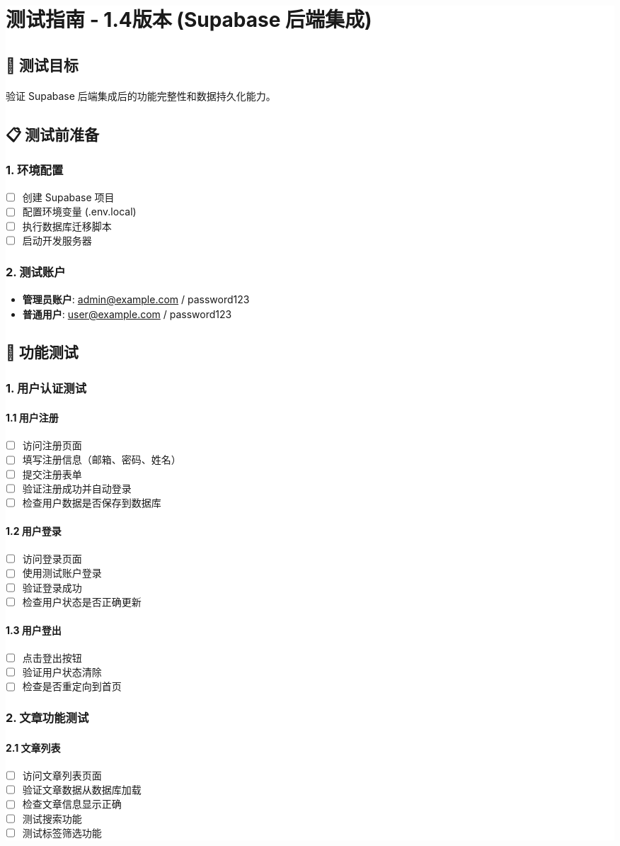 # 测试指南 - 1.4版本 (Supabase 后端集成)

## 🎯 测试目标

验证 Supabase 后端集成后的功能完整性和数据持久化能力。

## 📋 测试前准备

### 1. 环境配置
- [ ] 创建 Supabase 项目
- [ ] 配置环境变量 (.env.local)
- [ ] 执行数据库迁移脚本
- [ ] 启动开发服务器

### 2. 测试账户
- **管理员账户**: admin@example.com / password123
- **普通用户**: user@example.com / password123

## 🧪 功能测试

### 1. 用户认证测试

#### 1.1 用户注册
- [ ] 访问注册页面
- [ ] 填写注册信息（邮箱、密码、姓名）
- [ ] 提交注册表单
- [ ] 验证注册成功并自动登录
- [ ] 检查用户数据是否保存到数据库

#### 1.2 用户登录
- [ ] 访问登录页面
- [ ] 使用测试账户登录
- [ ] 验证登录成功
- [ ] 检查用户状态是否正确更新

#### 1.3 用户登出
- [ ] 点击登出按钮
- [ ] 验证用户状态清除
- [ ] 检查是否重定向到首页

### 2. 文章功能测试

#### 2.1 文章列表
- [ ] 访问文章列表页面
- [ ] 验证文章数据从数据库加载
- [ ] 检查文章信息显示正确
- [ ] 测试搜索功能
- [ ] 测试标签筛选功能
